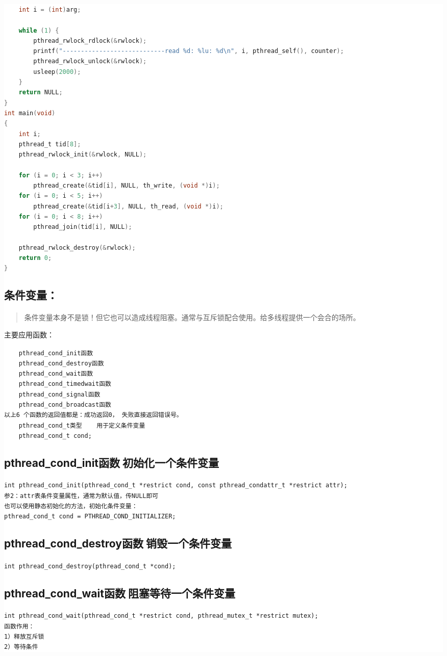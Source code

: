 ```c
    int i = (int)arg;

    while (1) {
        pthread_rwlock_rdlock(&rwlock);
        printf("----------------------------read %d: %lu: %d\n", i, pthread_self(), counter);
        pthread_rwlock_unlock(&rwlock);
        usleep(2000);
    }
    return NULL;
}
int main(void)
{
    int i;
    pthread_t tid[8];
    pthread_rwlock_init(&rwlock, NULL);

    for (i = 0; i < 3; i++)
        pthread_create(&tid[i], NULL, th_write, (void *)i);
    for (i = 0; i < 5; i++)
        pthread_create(&tid[i+3], NULL, th_read, (void *)i);
    for (i = 0; i < 8; i++)
        pthread_join(tid[i], NULL);

    pthread_rwlock_destroy(&rwlock);
    return 0;
}	
```

## 条件变量：
>条件变量本身不是锁！但它也可以造成线程阻塞。通常与互斥锁配合使用。给多线程提供一个会合的场所。

主要应用函数：
```
	pthread_cond_init函数
	pthread_cond_destroy函数
	pthread_cond_wait函数
	pthread_cond_timedwait函数
	pthread_cond_signal函数
	pthread_cond_broadcast函数
以上6 个函数的返回值都是：成功返回0， 失败直接返回错误号。
	pthread_cond_t类型	用于定义条件变量
	pthread_cond_t cond;
```
## pthread_cond_init函数 初始化一个条件变量
```
int pthread_cond_init(pthread_cond_t *restrict cond, const pthread_condattr_t *restrict attr);		
参2：attr表条件变量属性，通常为默认值，传NULL即可
也可以使用静态初始化的方法，初始化条件变量：
pthread_cond_t cond = PTHREAD_COND_INITIALIZER;
```
## pthread_cond_destroy函数 销毁一个条件变量
```
int pthread_cond_destroy(pthread_cond_t *cond);
```
## pthread_cond_wait函数 阻塞等待一个条件变量
```
int pthread_cond_wait(pthread_cond_t *restrict cond, pthread_mutex_t *restrict mutex);
函数作用：
1）释放互斥锁
2）等待条件
```